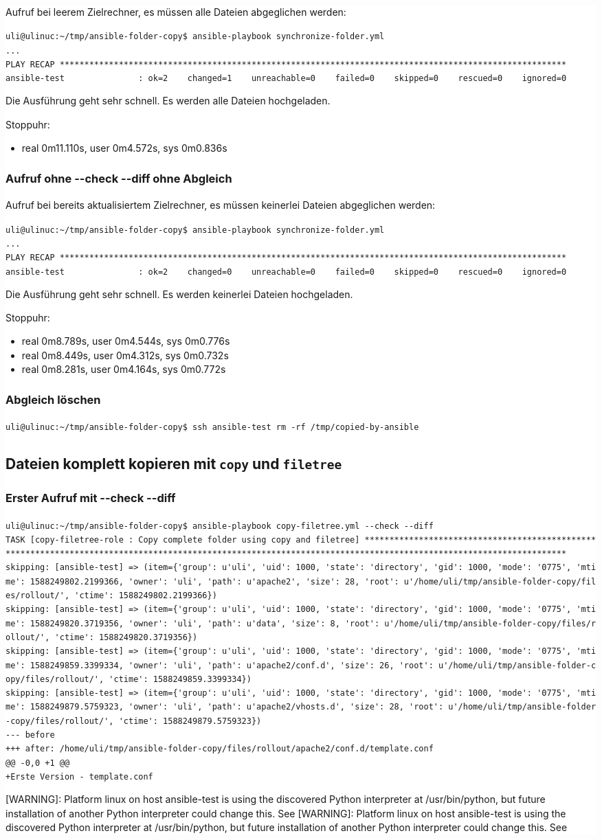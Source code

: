 Aufruf bei leerem Zielrechner, es müssen alle Dateien abgeglichen werden:

```
uli@ulinuc:~/tmp/ansible-folder-copy$ ansible-playbook synchronize-folder.yml
...
PLAY RECAP *******************************************************************************************************
ansible-test               : ok=2    changed=1    unreachable=0    failed=0    skipped=0    rescued=0    ignored=0   
```

Die Ausführung geht sehr schnell. Es werden alle Dateien hochgeladen.

Stoppuhr:
* real	0m11.110s, user	0m4.572s, sys	0m0.836s

### Aufruf ohne --check --diff ohne Abgleich

Aufruf bei bereits aktualisiertem Zielrechner, es müssen keinerlei Dateien abgeglichen werden:

```
uli@ulinuc:~/tmp/ansible-folder-copy$ ansible-playbook synchronize-folder.yml
...
PLAY RECAP *******************************************************************************************************
ansible-test               : ok=2    changed=0    unreachable=0    failed=0    skipped=0    rescued=0    ignored=0   
```

Die Ausführung geht sehr schnell. Es werden keinerlei Dateien hochgeladen.

Stoppuhr:
* real	0m8.789s, user	0m4.544s, sys	0m0.776s
* real	0m8.449s, user	0m4.312s, sys	0m0.732s
* real	0m8.281s, user	0m4.164s, sys	0m0.772s

### Abgleich löschen

```
uli@ulinuc:~/tmp/ansible-folder-copy$ ssh ansible-test rm -rf /tmp/copied-by-ansible
```

Dateien komplett kopieren mit `copy` und `filetree`
---------------------------------------------------

### Erster Aufruf mit --check --diff

```
uli@ulinuc:~/tmp/ansible-folder-copy$ ansible-playbook copy-filetree.yml --check --diff
TASK [copy-filetree-role : Copy complete folder using copy and filetree] *****************************************************************************************************************************************************************
skipping: [ansible-test] => (item={'group': u'uli', 'uid': 1000, 'state': 'directory', 'gid': 1000, 'mode': '0775', 'mtime': 1588249802.2199366, 'owner': 'uli', 'path': u'apache2', 'size': 28, 'root': u'/home/uli/tmp/ansible-folder-copy/files/rollout/', 'ctime': 1588249802.2199366}) 
skipping: [ansible-test] => (item={'group': u'uli', 'uid': 1000, 'state': 'directory', 'gid': 1000, 'mode': '0775', 'mtime': 1588249820.3719356, 'owner': 'uli', 'path': u'data', 'size': 8, 'root': u'/home/uli/tmp/ansible-folder-copy/files/rollout/', 'ctime': 1588249820.3719356}) 
skipping: [ansible-test] => (item={'group': u'uli', 'uid': 1000, 'state': 'directory', 'gid': 1000, 'mode': '0775', 'mtime': 1588249859.3399334, 'owner': 'uli', 'path': u'apache2/conf.d', 'size': 26, 'root': u'/home/uli/tmp/ansible-folder-copy/files/rollout/', 'ctime': 1588249859.3399334}) 
skipping: [ansible-test] => (item={'group': u'uli', 'uid': 1000, 'state': 'directory', 'gid': 1000, 'mode': '0775', 'mtime': 1588249879.5759323, 'owner': 'uli', 'path': u'apache2/vhosts.d', 'size': 28, 'root': u'/home/uli/tmp/ansible-folder-copy/files/rollout/', 'ctime': 1588249879.5759323}) 
--- before
+++ after: /home/uli/tmp/ansible-folder-copy/files/rollout/apache2/conf.d/template.conf
@@ -0,0 +1 @@
+Erste Version - template.conf
```

[WARNING]: Platform linux on host ansible-test is using the discovered Python interpreter at /usr/bin/python, but future installation of another Python interpreter could change this. See
[WARNING]: Platform linux on host ansible-test is using the discovered Python interpreter at /usr/bin/python, but future installation of another Python interpreter could change this. See